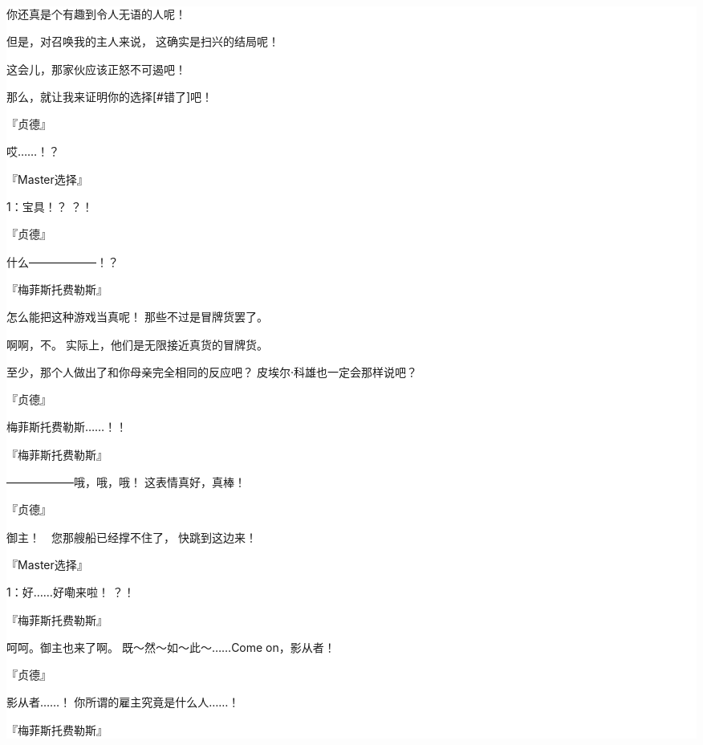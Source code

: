 你还真是个有趣到令人无语的人呢！

但是，对召唤我的主人来说，
这确实是扫兴的结局呢！

这会儿，那家伙应该正怒不可遏吧！

那么，就让我来证明你的选择[#错了]吧！

『贞德』

哎……！？

『Master选择』

1：宝具！？
？！

『贞德』

什么——————！？

『梅菲斯托费勒斯』

怎么能把这种游戏当真呢！
那些不过是冒牌货罢了。

啊啊，不。
实际上，他们是无限接近真货的冒牌货。

至少，那个人做出了和你母亲完全相同的反应吧？
皮埃尔·科雄也一定会那样说吧？

『贞德』

梅菲斯托费勒斯……！！

『梅菲斯托费勒斯』

——————哦，哦，哦！
这表情真好，真棒！

『贞德』

御主！　您那艘船已经撑不住了，
快跳到这边来！

『Master选择』

1：好……好嘞来啦！
？！

『梅菲斯托费勒斯』

呵呵。御主也来了啊。
既～然～如～此～……Come on，影从者！

『贞德』

影从者……！
你所谓的雇主究竟是什么人……！

『梅菲斯托费勒斯』
